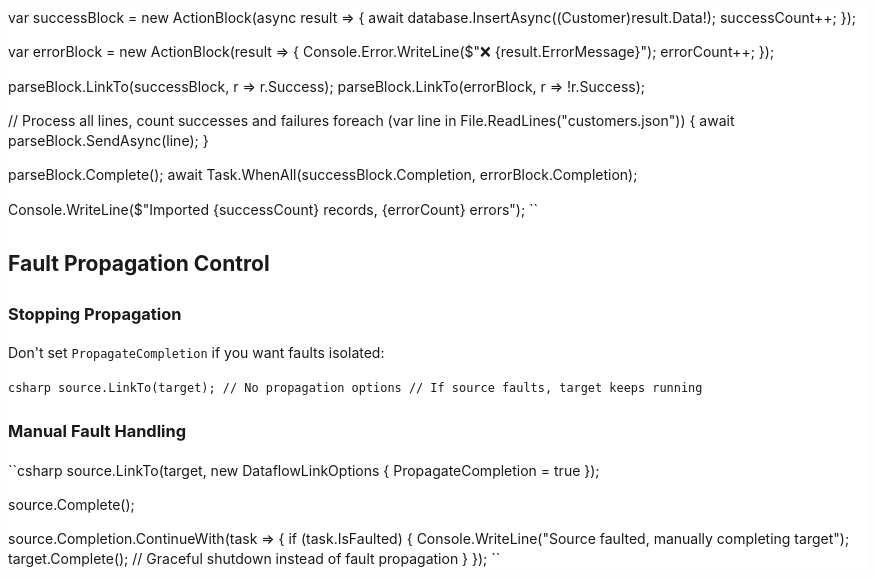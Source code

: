 var successBlock = new ActionBlock<ImportResult>(async result =>
{
    await database.InsertAsync((Customer)result.Data!);
    successCount++;
});

var errorBlock = new ActionBlock<ImportResult>(result =>
{
    Console.Error.WriteLine($"❌ {result.ErrorMessage}");
    errorCount++;
});

parseBlock.LinkTo(successBlock, r => r.Success);
parseBlock.LinkTo(errorBlock, r => !r.Success);

// Process all lines, count successes and failures
foreach (var line in File.ReadLines("customers.json"))
{
    await parseBlock.SendAsync(line);
}

parseBlock.Complete();
await Task.WhenAll(successBlock.Completion, errorBlock.Completion);

Console.WriteLine($"Imported {successCount} records, {errorCount} errors");
``

## Fault Propagation Control

### Stopping Propagation

Don't set `PropagateCompletion` if you want faults isolated:

``csharp
source.LinkTo(target); // No propagation options
// If source faults, target keeps running
``

### Manual Fault Handling

``csharp
source.LinkTo(target, new DataflowLinkOptions { PropagateCompletion = true });

source.Complete();

source.Completion.ContinueWith(task =>
{
    if (task.IsFaulted)
    {
        Console.WriteLine("Source faulted, manually completing target");
        target.Complete(); // Graceful shutdown instead of fault propagation
    }
});
``
